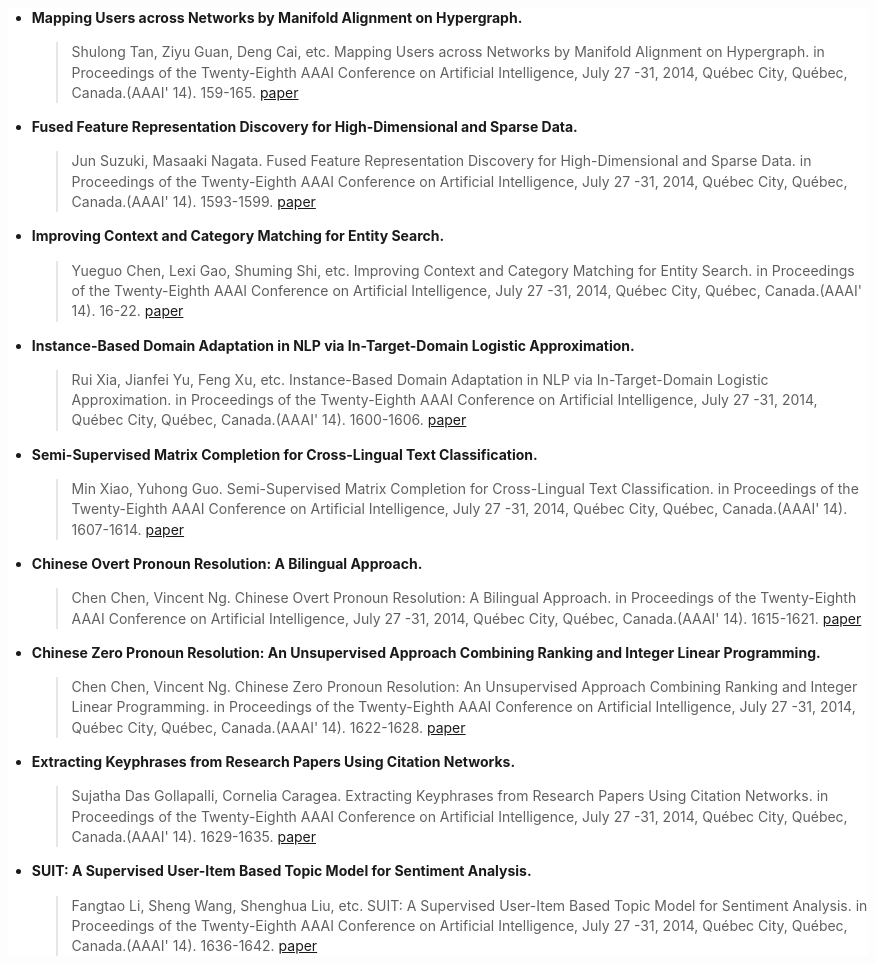 
- **Mapping Users across Networks by Manifold Alignment on Hypergraph.**
    > Shulong Tan, Ziyu Guan, Deng Cai, etc. Mapping Users across Networks by Manifold Alignment on Hypergraph. in Proceedings of the Twenty-Eighth AAAI Conference on Artificial Intelligence, July 27 -31, 2014, Québec City, Québec, Canada.(AAAI' 14). 159-165. [paper](http://www.aaai.org/ocs/index.php/AAAI/AAAI14/paper/view/8353)


- **Fused Feature Representation Discovery for High-Dimensional and Sparse Data.**
    > Jun Suzuki, Masaaki Nagata. Fused Feature Representation Discovery for High-Dimensional and Sparse Data. in Proceedings of the Twenty-Eighth AAAI Conference on Artificial Intelligence, July 27 -31, 2014, Québec City, Québec, Canada.(AAAI' 14). 1593-1599. [paper](http://www.aaai.org/ocs/index.php/AAAI/AAAI14/paper/view/8471)


- **Improving Context and Category Matching for Entity Search.**
    > Yueguo Chen, Lexi Gao, Shuming Shi, etc. Improving Context and Category Matching for Entity Search. in Proceedings of the Twenty-Eighth AAAI Conference on Artificial Intelligence, July 27 -31, 2014, Québec City, Québec, Canada.(AAAI' 14). 16-22. [paper](http://www.aaai.org/ocs/index.php/AAAI/AAAI14/paper/view/8227)


- **Instance-Based Domain Adaptation in NLP via In-Target-Domain Logistic Approximation.**
    > Rui Xia, Jianfei Yu, Feng Xu, etc. Instance-Based Domain Adaptation in NLP via In-Target-Domain Logistic Approximation. in Proceedings of the Twenty-Eighth AAAI Conference on Artificial Intelligence, July 27 -31, 2014, Québec City, Québec, Canada.(AAAI' 14). 1600-1606. [paper](http://www.aaai.org/ocs/index.php/AAAI/AAAI14/paper/view/8159)


- **Semi-Supervised Matrix Completion for Cross-Lingual Text Classification.**
    > Min Xiao, Yuhong Guo. Semi-Supervised Matrix Completion for Cross-Lingual Text Classification. in Proceedings of the Twenty-Eighth AAAI Conference on Artificial Intelligence, July 27 -31, 2014, Québec City, Québec, Canada.(AAAI' 14). 1607-1614. [paper](http://www.aaai.org/ocs/index.php/AAAI/AAAI14/paper/view/8298)


- **Chinese Overt Pronoun Resolution: A Bilingual Approach.**
    > Chen Chen, Vincent Ng. Chinese Overt Pronoun Resolution: A Bilingual Approach. in Proceedings of the Twenty-Eighth AAAI Conference on Artificial Intelligence, July 27 -31, 2014, Québec City, Québec, Canada.(AAAI' 14). 1615-1621. [paper](http://www.aaai.org/ocs/index.php/AAAI/AAAI14/paper/view/8620)


- **Chinese Zero Pronoun Resolution: An Unsupervised Approach Combining Ranking and Integer Linear Programming.**
    > Chen Chen, Vincent Ng. Chinese Zero Pronoun Resolution: An Unsupervised Approach Combining Ranking and Integer Linear Programming. in Proceedings of the Twenty-Eighth AAAI Conference on Artificial Intelligence, July 27 -31, 2014, Québec City, Québec, Canada.(AAAI' 14). 1622-1628. [paper](http://www.aaai.org/ocs/index.php/AAAI/AAAI14/paper/view/8646)


- **Extracting Keyphrases from Research Papers Using Citation Networks.**
    > Sujatha Das Gollapalli, Cornelia Caragea. Extracting Keyphrases from Research Papers Using Citation Networks. in Proceedings of the Twenty-Eighth AAAI Conference on Artificial Intelligence, July 27 -31, 2014, Québec City, Québec, Canada.(AAAI' 14). 1629-1635. [paper](http://www.aaai.org/ocs/index.php/AAAI/AAAI14/paper/view/8662)


- **SUIT: A Supervised User-Item Based Topic Model for Sentiment Analysis.**
    > Fangtao Li, Sheng Wang, Shenghua Liu, etc. SUIT: A Supervised User-Item Based Topic Model for Sentiment Analysis. in Proceedings of the Twenty-Eighth AAAI Conference on Artificial Intelligence, July 27 -31, 2014, Québec City, Québec, Canada.(AAAI' 14). 1636-1642. [paper](http://www.aaai.org/ocs/index.php/AAAI/AAAI14/paper/view/8663)
